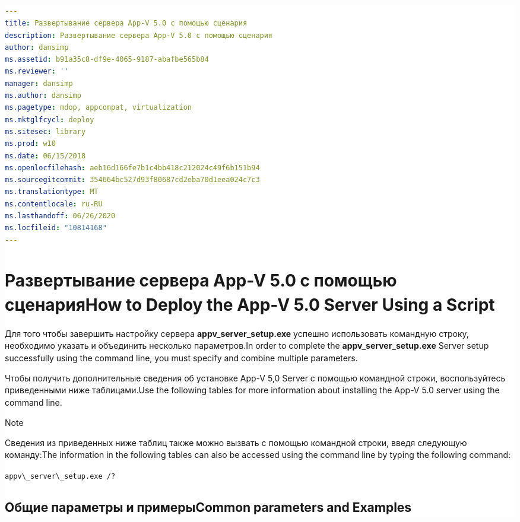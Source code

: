 ```yaml
---
title: Развертывание сервера App-V 5.0 с помощью сценария
description: Развертывание сервера App-V 5.0 с помощью сценария
author: dansimp
ms.assetid: b91a35c8-df9e-4065-9187-abafbe565b84
ms.reviewer: ''
manager: dansimp
ms.author: dansimp
ms.pagetype: mdop, appcompat, virtualization
ms.mktglfcycl: deploy
ms.sitesec: library
ms.prod: w10
ms.date: 06/15/2018
ms.openlocfilehash: aeb16d166fe7b1c4bb418c212024c49f6b151b94
ms.sourcegitcommit: 354664bc527d93f80687cd2eba70d1eea024c7c3
ms.translationtype: MT
ms.contentlocale: ru-RU
ms.lasthandoff: 06/26/2020
ms.locfileid: "10814168"
---
```

# <span data-ttu-id="35aac-103">Развертывание сервера App-V 5.0 с помощью сценария</span><span class="sxs-lookup"><span data-stu-id="35aac-103">How to Deploy the App-V 5.0 Server Using a Script</span></span>


<span data-ttu-id="35aac-104">Для того чтобы завершить настройку сервера **appv\_server\_setup.exe** успешно использовать командную строку, необходимо указать и объединить несколько параметров.</span><span class="sxs-lookup"><span data-stu-id="35aac-104">In order to complete the **appv\_server\_setup.exe** Server setup successfully using the command line, you must specify and combine multiple parameters.</span></span>

<span data-ttu-id="35aac-105">Чтобы получить дополнительные сведения об установке App-V 5,0 Server с помощью командной строки, воспользуйтесь приведенными ниже таблицами.</span><span class="sxs-lookup"><span data-stu-id="35aac-105">Use the following tables for more information about installing the App-V 5.0 server using the command line.</span></span>

>[!NOTE]
> <span data-ttu-id="35aac-106">Сведения из приведенных ниже таблиц также можно вызвать с помощью командной строки, введя следующую команду:</span><span class="sxs-lookup"><span data-stu-id="35aac-106">The information in the following tables can also be accessed using the command line by typing the following command:</span></span>
>```
> appv\_server\_setup.exe /?
>```

## <span data-ttu-id="35aac-107">Общие параметры и примеры</span><span class="sxs-lookup"><span data-stu-id="35aac-107">Common parameters and Examples</span></span>

